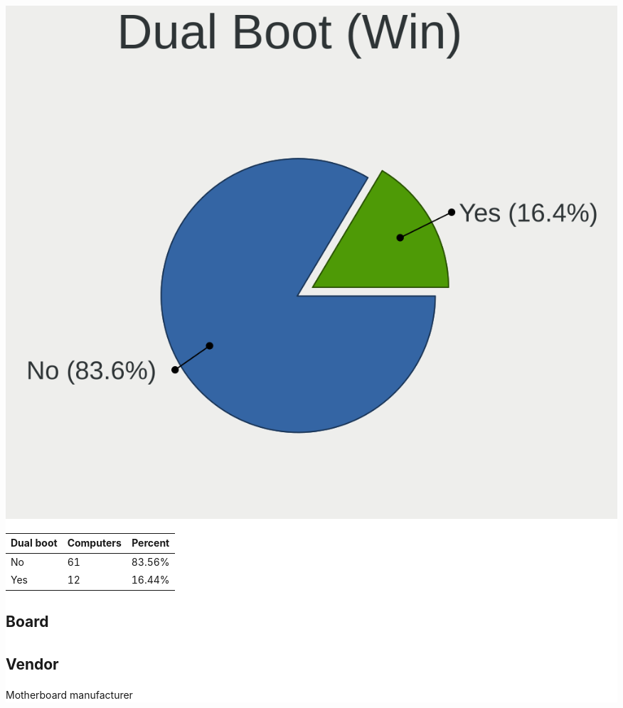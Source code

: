 ![Dual Boot (Win)](./All/images/pie_chart/os_dual_boot_win.svg)


| Dual boot | Computers | Percent |
|-----------|-----------|---------|
| No        | 61        | 83.56%  |
| Yes       | 12        | 16.44%  |

Board
-----

Vendor
------

Motherboard manufacturer
